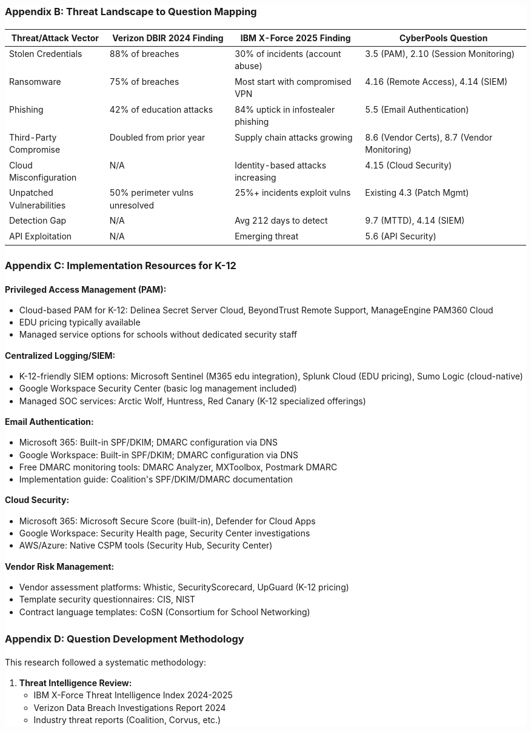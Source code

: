 ### Appendix B: Threat Landscape to Question Mapping

| Threat/Attack Vector | Verizon DBIR 2024 Finding | IBM X-Force 2025 Finding | CyberPools Question |
|---------------------|---------------------------|-------------------------|---------------------|
| Stolen Credentials | 88% of breaches | 30% of incidents (account abuse) | 3.5 (PAM), 2.10 (Session Monitoring) |
| Ransomware | 75% of breaches | Most start with compromised VPN | 4.16 (Remote Access), 4.14 (SIEM) |
| Phishing | 42% of education attacks | 84% uptick in infostealer phishing | 5.5 (Email Authentication) |
| Third-Party Compromise | Doubled from prior year | Supply chain attacks growing | 8.6 (Vendor Certs), 8.7 (Vendor Monitoring) |
| Cloud Misconfiguration | N/A | Identity-based attacks increasing | 4.15 (Cloud Security) |
| Unpatched Vulnerabilities | 50% perimeter vulns unresolved | 25%+ incidents exploit vulns | Existing 4.3 (Patch Mgmt) |
| Detection Gap | N/A | Avg 212 days to detect | 9.7 (MTTD), 4.14 (SIEM) |
| API Exploitation | N/A | Emerging threat | 5.6 (API Security) |

### Appendix C: Implementation Resources for K-12

**Privileged Access Management (PAM):**
- Cloud-based PAM for K-12: Delinea Secret Server Cloud, BeyondTrust Remote Support, ManageEngine PAM360 Cloud
- EDU pricing typically available
- Managed service options for schools without dedicated security staff

**Centralized Logging/SIEM:**
- K-12-friendly SIEM options: Microsoft Sentinel (M365 edu integration), Splunk Cloud (EDU pricing), Sumo Logic (cloud-native)
- Google Workspace Security Center (basic log management included)
- Managed SOC services: Arctic Wolf, Huntress, Red Canary (K-12 specialized offerings)

**Email Authentication:**
- Microsoft 365: Built-in SPF/DKIM; DMARC configuration via DNS
- Google Workspace: Built-in SPF/DKIM; DMARC configuration via DNS
- Free DMARC monitoring tools: DMARC Analyzer, MXToolbox, Postmark DMARC
- Implementation guide: Coalition's SPF/DKIM/DMARC documentation

**Cloud Security:**
- Microsoft 365: Microsoft Secure Score (built-in), Defender for Cloud Apps
- Google Workspace: Security Health page, Security Center investigations
- AWS/Azure: Native CSPM tools (Security Hub, Security Center)

**Vendor Risk Management:**
- Vendor assessment platforms: Whistic, SecurityScorecard, UpGuard (K-12 pricing)
- Template security questionnaires: CIS, NIST
- Contract language templates: CoSN (Consortium for School Networking)

### Appendix D: Question Development Methodology

This research followed a systematic methodology:

1. **Threat Intelligence Review:**
   - IBM X-Force Threat Intelligence Index 2024-2025
   - Verizon Data Breach Investigations Report 2024
   - Industry threat reports (Coalition, Corvus, etc.)
